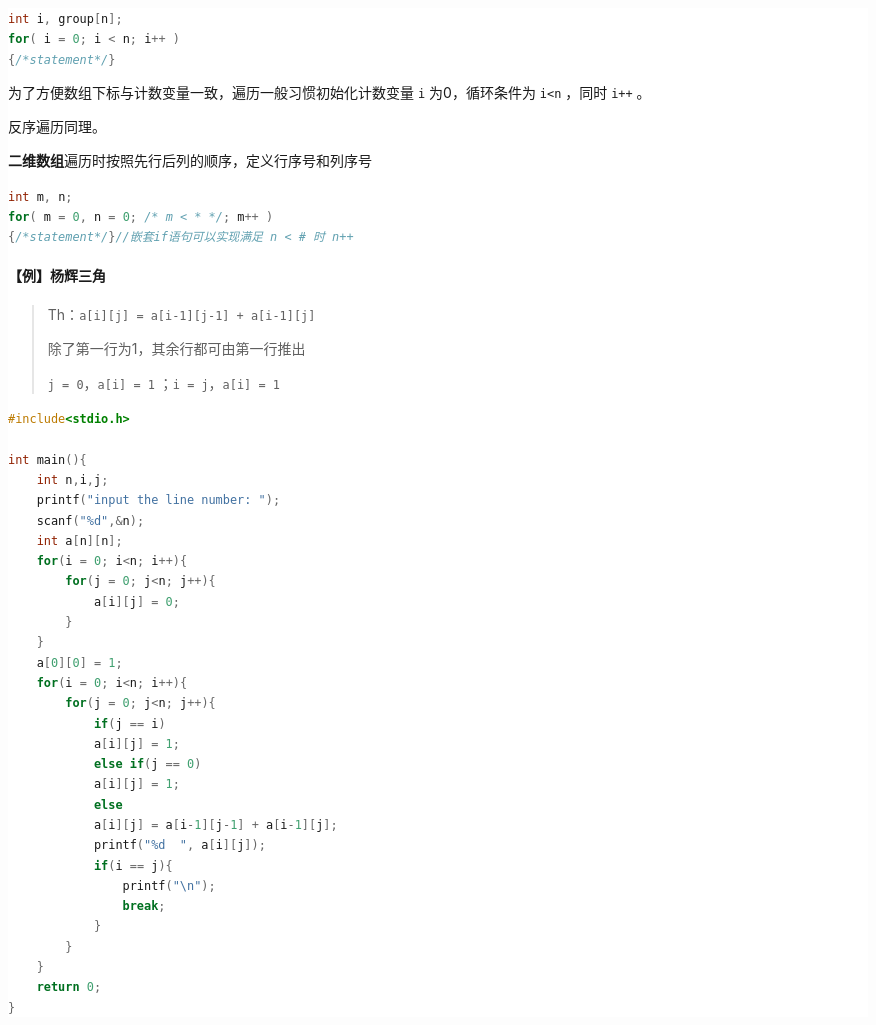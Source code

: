 ```c
int i, group[n];
for( i = 0; i < n; i++ )
{/*statement*/}
```

为了方便数组下标与计数变量一致，遍历一般习惯初始化计数变量 `i` 为0，循环条件为 `i<n` ，同时 `i++` 。

反序遍历同理。

**二维数组**遍历时按照先行后列的顺序，定义行序号和列序号

```c
int m, n;
for( m = 0, n = 0; /* m < * */; m++ )
{/*statement*/}//嵌套if语句可以实现满足 n < # 时 n++
```

#### 【例】杨辉三角

> Th：`a[i][j] = a[i-1][j-1] + a[i-1][j]`
>
> 除了第一行为1，其余行都可由第一行推出
>
> `j = 0`，`a[i] = 1`  ；`i = j`，`a[i] = 1`

```c
#include<stdio.h>

int main(){
    int n,i,j;
    printf("input the line number: ");
    scanf("%d",&n);
    int a[n][n];
    for(i = 0; i<n; i++){
        for(j = 0; j<n; j++){
            a[i][j] = 0;
        }
    }
    a[0][0] = 1;
    for(i = 0; i<n; i++){
        for(j = 0; j<n; j++){
			if(j == i)
            a[i][j] = 1;
			else if(j == 0)
            a[i][j] = 1;
			else
            a[i][j] = a[i-1][j-1] + a[i-1][j];
            printf("%d	", a[i][j]);
            if(i == j){
                printf("\n");
                break;
            }
        }
    }
    return 0;
}
```
